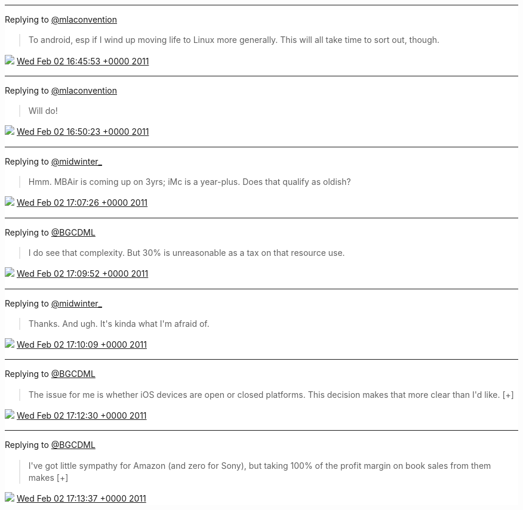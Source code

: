 ----

Replying to [@mlaconvention](https://twitter.com/MLAconvention/status/32841665249026048)

> To android, esp if I wind up moving life to Linux more generally\. This will all take time to sort out, though\.

<img src="../../media/tweet.ico" width="12" /> [Wed Feb 02 16:45:53 +0000 2011](https://twitter.com/kfitz/status/32842149355589632)

----

Replying to [@mlaconvention](https://twitter.com/MLAconvention/status/32843221314830336)

> Will do\!

<img src="../../media/tweet.ico" width="12" /> [Wed Feb 02 16:50:23 +0000 2011](https://twitter.com/kfitz/status/32843282677497856)

----

Replying to [@midwinter\_](https://twitter.com/midwinter_/status/32847288237821953)

> Hmm\. MBAir is coming up on 3yrs; iMc is a year\-plus\. Does that qualify as oldish?

<img src="../../media/tweet.ico" width="12" /> [Wed Feb 02 17:07:26 +0000 2011](https://twitter.com/kfitz/status/32847574041890816)

----

Replying to [@BGCDML](https://twitter.com/BGC_DHDX/status/32847809245876226)

> I do see that complexity\. But 30% is unreasonable as a tax on that resource use\.

<img src="../../media/tweet.ico" width="12" /> [Wed Feb 02 17:09:52 +0000 2011](https://twitter.com/kfitz/status/32848188046049280)

----

Replying to [@midwinter\_](https://twitter.com/midwinter_/status/32847839600058368)

> Thanks\. And ugh\. It's kinda what I'm afraid of\.

<img src="../../media/tweet.ico" width="12" /> [Wed Feb 02 17:10:09 +0000 2011](https://twitter.com/kfitz/status/32848257654726656)

----

Replying to [@BGCDML](https://twitter.com/BGC_DHDX/status/32848437292568576)

> The issue for me is whether iOS devices are open or closed platforms\. This decision makes that more clear than I'd like\. \[\+\]

<img src="../../media/tweet.ico" width="12" /> [Wed Feb 02 17:12:30 +0000 2011](https://twitter.com/kfitz/status/32848847067684864)

----

Replying to [@BGCDML](https://twitter.com/BGC_DHDX/status/32848437292568576)

> I've got little sympathy for Amazon \(and zero for Sony\), but taking 100% of the profit margin on book sales from them makes \[\+\]

<img src="../../media/tweet.ico" width="12" /> [Wed Feb 02 17:13:37 +0000 2011](https://twitter.com/kfitz/status/32849129159794689)
